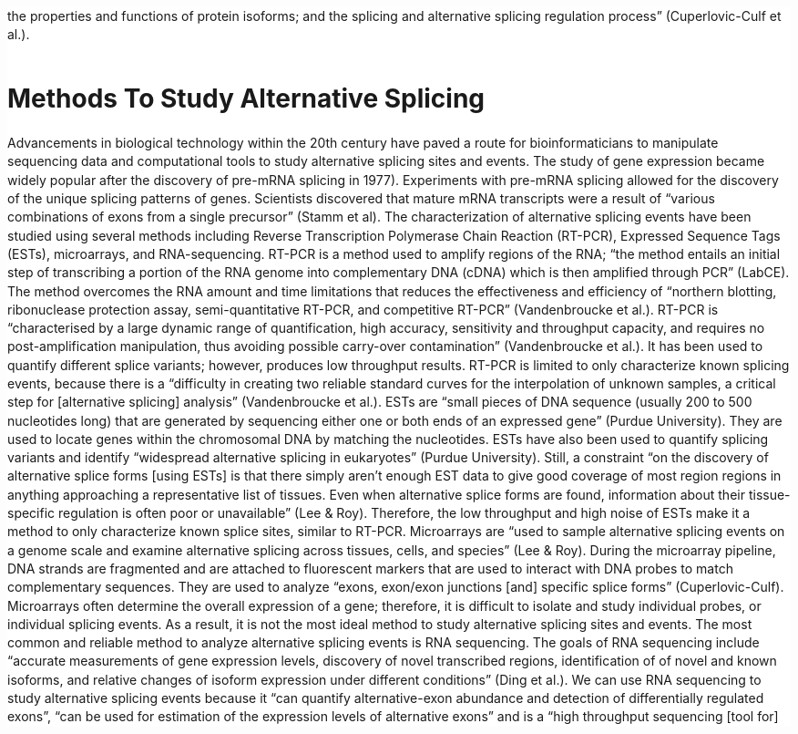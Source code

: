 the properties and functions of protein isoforms; and the splicing and
alternative splicing regulation process” (Cuperlovic-Culf et al.).

Methods To Study Alternative Splicing
=====================================

Advancements in biological technology within the 20th century have paved
a route for bioinformaticians to manipulate sequencing data and
computational tools to study alternative splicing sites and events. The
study of gene expression became widely popular after the discovery of
pre-mRNA splicing in 1977). Experiments with pre-mRNA splicing allowed
for the discovery of the unique splicing patterns of genes. Scientists
discovered that mature mRNA transcripts were a result of “various
combinations of exons from a single precursor” (Stamm et al). The
characterization of alternative splicing events have been studied using
several methods including Reverse Transcription Polymerase Chain
Reaction (RT-PCR), Expressed Sequence Tags (ESTs), microarrays, and
RNA-sequencing. RT-PCR is a method used to amplify regions of the RNA;
“the method entails an initial step of transcribing a portion of the RNA
genome into complementary DNA (cDNA) which is then amplified through
PCR” (LabCE). The method overcomes the RNA amount and time limitations
that reduces the effectiveness and efficiency of “northern blotting,
ribonuclease protection assay, semi-quantitative RT-PCR, and competitive
RT-PCR” (Vandenbroucke et al.). RT-PCR is “characterised by a large
dynamic range of quantification, high accuracy, sensitivity and
throughput capacity, and requires no post-amplification manipulation,
thus avoiding possible carry-over contamination” (Vandenbroucke et al.).
It has been used to quantify different splice variants; however,
produces low throughput results. RT-PCR is limited to only characterize
known splicing events, because there is a “difficulty in creating two
reliable standard curves for the interpolation of unknown samples, a
critical step for [alternative splicing] analysis” (Vandenbroucke et
al.). ESTs are “small pieces of DNA sequence (usually 200 to 500
nucleotides long) that are generated by sequencing either one or both
ends of an expressed gene” (Purdue University). They are used to locate
genes within the chromosomal DNA by matching the nucleotides. ESTs have
also been used to quantify splicing variants and identify “widespread
alternative splicing in eukaryotes” (Purdue University). Still, a
constraint “on the discovery of alternative splice forms [using ESTs] is
that there simply aren’t enough EST data to give good coverage of most
region regions in anything approaching a representative list of tissues.
Even when alternative splice forms are found, information about their
tissue-specific regulation is often poor or unavailable” (Lee & Roy).
Therefore, the low throughput and high noise of ESTs make it a method to
only characterize known splice sites, similar to RT-PCR. Microarrays are
“used to sample alternative splicing events on a genome scale and
examine alternative splicing across tissues, cells, and species” (Lee &
Roy). During the microarray pipeline, DNA strands are fragmented and are
attached to fluorescent markers that are used to interact with DNA
probes to match complementary sequences. They are used to analyze
“exons, exon/exon junctions [and] specific splice forms”
(Cuperlovic-Culf). Microarrays often determine the overall expression of
a gene; therefore, it is difficult to isolate and study individual
probes, or individual splicing events. As a result, it is not the most
ideal method to study alternative splicing sites and events. The most
common and reliable method to analyze alternative splicing events is RNA
sequencing. The goals of RNA sequencing include “accurate measurements
of gene expression levels, discovery of novel transcribed regions,
identification of of novel and known isoforms, and relative changes of
isoform expression under different conditions” (Ding et al.). We can use
RNA sequencing to study alternative splicing events because it “can
quantify alternative-exon abundance and detection of differentially
regulated exons”, “can be used for estimation of the expression levels
of alternative exons” and is a “high throughput sequencing [tool for]